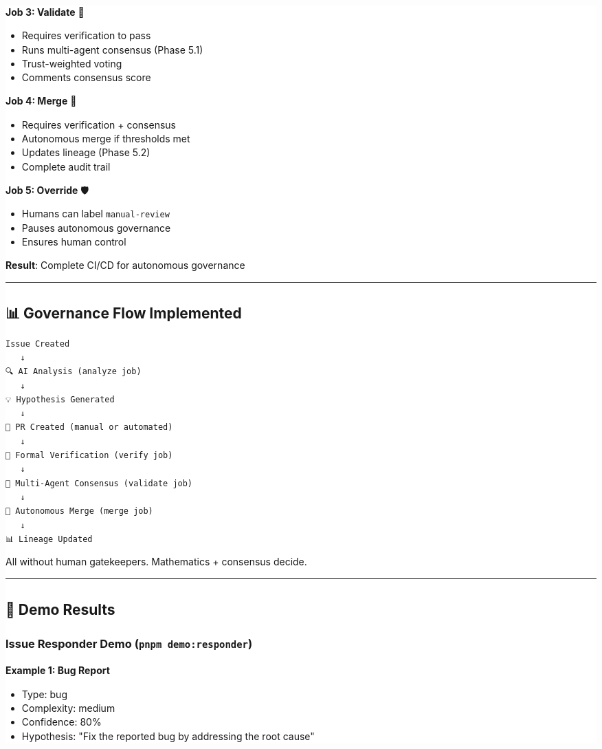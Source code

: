 **Job 3: Validate** 🤝
- Requires verification to pass
- Runs multi-agent consensus (Phase 5.1)
- Trust-weighted voting
- Comments consensus score

**Job 4: Merge** 🚀
- Requires verification + consensus
- Autonomous merge if thresholds met
- Updates lineage (Phase 5.2)
- Complete audit trail

**Job 5: Override** 🛡️
- Humans can label `manual-review`
- Pauses autonomous governance
- Ensures human control

**Result**: Complete CI/CD for autonomous governance

---

## 📊 Governance Flow Implemented

```
Issue Created
   ↓
🔍 AI Analysis (analyze job)
   ↓
💡 Hypothesis Generated
   ↓
📝 PR Created (manual or automated)
   ↓
🔬 Formal Verification (verify job)
   ↓
🤝 Multi-Agent Consensus (validate job)
   ↓
🚀 Autonomous Merge (merge job)
   ↓
📊 Lineage Updated
```

All without human gatekeepers. Mathematics + consensus decide.

---

## 🧪 Demo Results

### Issue Responder Demo (`pnpm demo:responder`)

**Example 1: Bug Report**
- Type: bug
- Complexity: medium
- Confidence: 80%
- Hypothesis: "Fix the reported bug by addressing the root cause"
